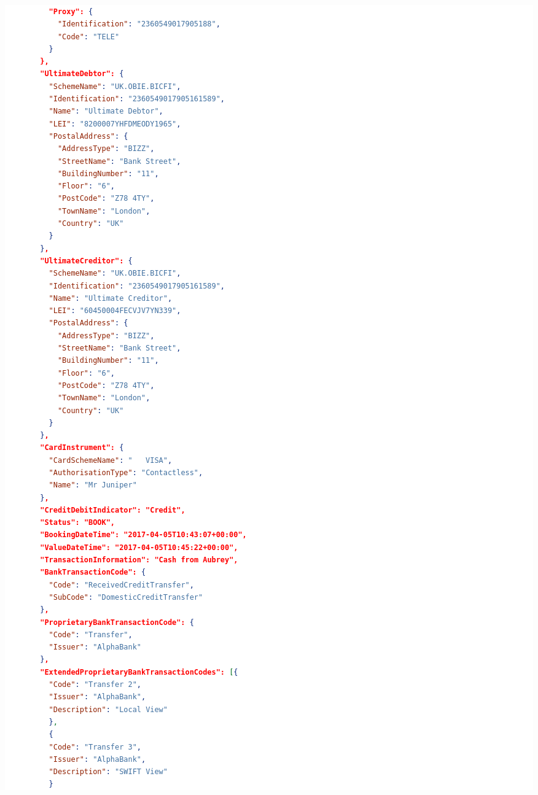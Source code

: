 ```json
          "Proxy": {
            "Identification": "2360549017905188",
            "Code": "TELE"
          }
        },
        "UltimateDebtor": {
          "SchemeName": "UK.OBIE.BICFI",
          "Identification": "2360549017905161589",
          "Name": "Ultimate Debtor",
          "LEI": "8200007YHFDMEODY1965",
          "PostalAddress": {
            "AddressType": "BIZZ",
            "StreetName": "Bank Street",
            "BuildingNumber": "11",
            "Floor": "6",
            "PostCode": "Z78 4TY",
            "TownName": "London",
            "Country": "UK"
          }
        },
        "UltimateCreditor": {
          "SchemeName": "UK.OBIE.BICFI",
          "Identification": "2360549017905161589",
          "Name": "Ultimate Creditor",
          "LEI": "60450004FECVJV7YN339",
          "PostalAddress": {
            "AddressType": "BIZZ",
            "StreetName": "Bank Street",
            "BuildingNumber": "11",
            "Floor": "6",
            "PostCode": "Z78 4TY",
            "TownName": "London",
            "Country": "UK"
          }
        },
        "CardInstrument": {
          "CardSchemeName": "	VISA", 
          "AuthorisationType": "Contactless",
          "Name": "Mr Juniper"
        },
        "CreditDebitIndicator": "Credit",
        "Status": "BOOK",
        "BookingDateTime": "2017-04-05T10:43:07+00:00",
        "ValueDateTime": "2017-04-05T10:45:22+00:00",
        "TransactionInformation": "Cash from Aubrey",
        "BankTransactionCode": {
          "Code": "ReceivedCreditTransfer",
          "SubCode": "DomesticCreditTransfer"
        },
        "ProprietaryBankTransactionCode": {
          "Code": "Transfer",
          "Issuer": "AlphaBank"
        },
        "ExtendedProprietaryBankTransactionCodes": [{
          "Code": "Transfer 2",
          "Issuer": "AlphaBank",
          "Description": "Local View"
          },
          {
          "Code": "Transfer 3",
          "Issuer": "AlphaBank",
          "Description": "SWIFT View"
          }
```